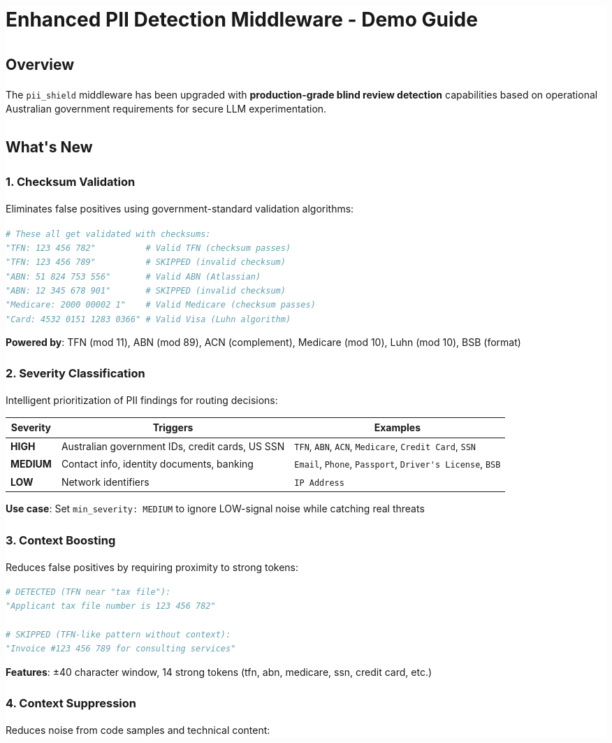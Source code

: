 # Enhanced PII Detection Middleware - Demo Guide

## Overview

The `pii_shield` middleware has been upgraded with **production-grade blind review detection** capabilities based on operational Australian government requirements for secure LLM experimentation.

## What's New

### 1. **Checksum Validation**
Eliminates false positives using government-standard validation algorithms:

```python
# These all get validated with checksums:
"TFN: 123 456 782"          # Valid TFN (checksum passes)
"TFN: 123 456 789"          # SKIPPED (invalid checksum)
"ABN: 51 824 753 556"       # Valid ABN (Atlassian)
"ABN: 12 345 678 901"       # SKIPPED (invalid checksum)
"Medicare: 2000 00002 1"    # Valid Medicare (checksum passes)
"Card: 4532 0151 1283 0366" # Valid Visa (Luhn algorithm)
```

**Powered by**: TFN (mod 11), ABN (mod 89), ACN (complement), Medicare (mod 10), Luhn (mod 10), BSB (format)

### 2. **Severity Classification**
Intelligent prioritization of PII findings for routing decisions:

| Severity | Triggers | Examples |
|----------|----------|----------|
| **HIGH** | Australian government IDs, credit cards, US SSN | `TFN`, `ABN`, `ACN`, `Medicare`, `Credit Card`, `SSN` |
| **MEDIUM** | Contact info, identity documents, banking | `Email`, `Phone`, `Passport`, `Driver's License`, `BSB` |
| **LOW** | Network identifiers | `IP Address` |

**Use case**: Set `min_severity: MEDIUM` to ignore LOW-signal noise while catching real threats

### 3. **Context Boosting**
Reduces false positives by requiring proximity to strong tokens:

```python
# DETECTED (TFN near "tax file"):
"Applicant tax file number is 123 456 782"

# SKIPPED (TFN-like pattern without context):
"Invoice #123 456 789 for consulting services"
```

**Features**: ±40 character window, 14 strong tokens (tfn, abn, medicare, ssn, credit card, etc.)

### 4. **Context Suppression**
Reduces noise from code samples and technical content:
